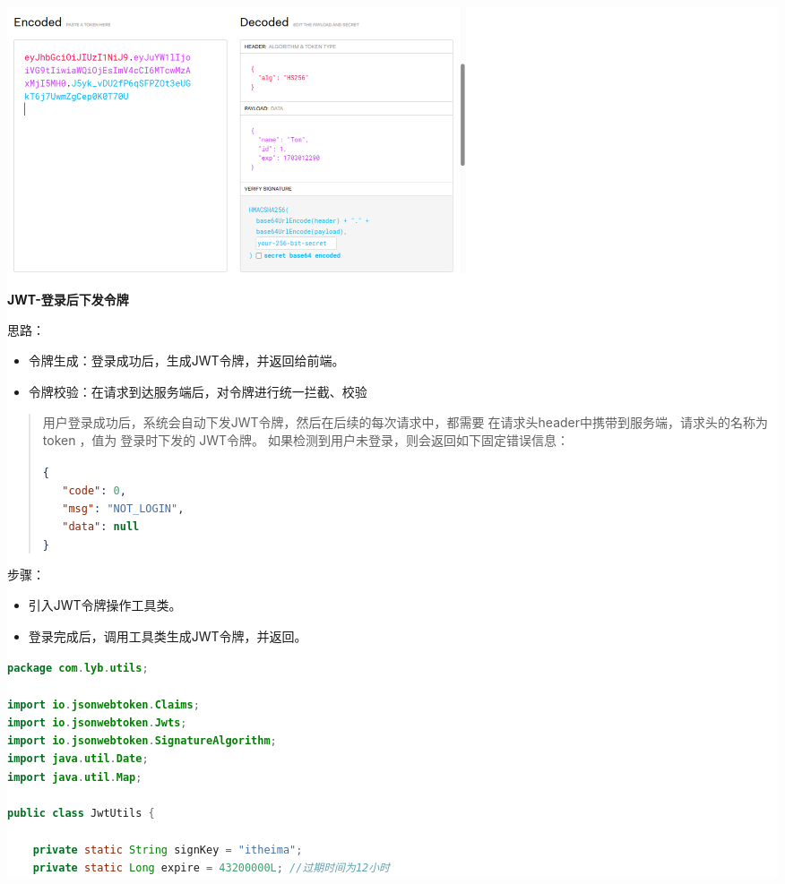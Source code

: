 <img src="assets/image-20231220020318857.png" alt="image-20231220020318857" style="zoom: 50%;" />



**JWT-登录后下发令牌**

思路：

- 令牌生成：登录成功后，生成JWT令牌，并返回给前端。

- 令牌校验：在请求到达服务端后，对令牌进行统一拦截、校验

>用户登录成功后，系统会自动下发JWT令牌，然后在后续的每次请求中，都需要 在请求头header中携带到服务端，请求头的名称为 token ，值为 登录时下发的 JWT令牌。 如果检测到用户未登录，则会返回如下固定错误信息：
>
>```json
>{
>    "code": 0,
>    "msg": "NOT_LOGIN",
>    "data": null
>}
>```

步骤：

- 引入JWT令牌操作工具类。

- 登录完成后，调用工具类生成JWT令牌，并返回。

```java
package com.lyb.utils;

import io.jsonwebtoken.Claims;
import io.jsonwebtoken.Jwts;
import io.jsonwebtoken.SignatureAlgorithm;
import java.util.Date;
import java.util.Map;

public class JwtUtils {

    private static String signKey = "itheima";
    private static Long expire = 43200000L; //过期时间为12小时

```